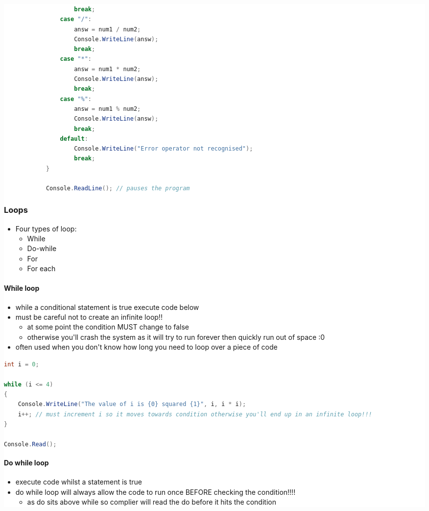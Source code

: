 ```c#
                    break;
                case "/":
                    answ = num1 / num2;
                    Console.WriteLine(answ);
                    break;
                case "*":
                    answ = num1 * num2;
                    Console.WriteLine(answ);
                    break;
                case "%":
                    answ = num1 % num2;
                    Console.WriteLine(answ);
                    break;
                default:
                    Console.WriteLine("Error operator not recognised");
                    break;
            }

            Console.ReadLine(); // pauses the program
```

### Loops

* Four types of loop:
  * While
  * Do-while
  * For
  * For each

#### While loop

* while a conditional statement is true execute code below
* must be careful not to create an infinite loop!!
  * at some point the condition MUST change to false
  * otherwise you'll crash the system as it will try to run forever then quickly run out of space :0
* often used when you don't know how long you need to loop over a piece of code

```c#
int i = 0;

while (i <= 4)
{
    Console.WriteLine("The value of i is {0} squared {1}", i, i * i);
    i++; // must increment i so it moves towards condition otherwise you'll end up in an infinite loop!!!
}

Console.Read();
```

#### Do while loop

* execute code whilst a statement is true
* do while loop will always allow the code to run once BEFORE checking the condition!!!!
  * as do sits above while so complier will read the do before it hits the condition
